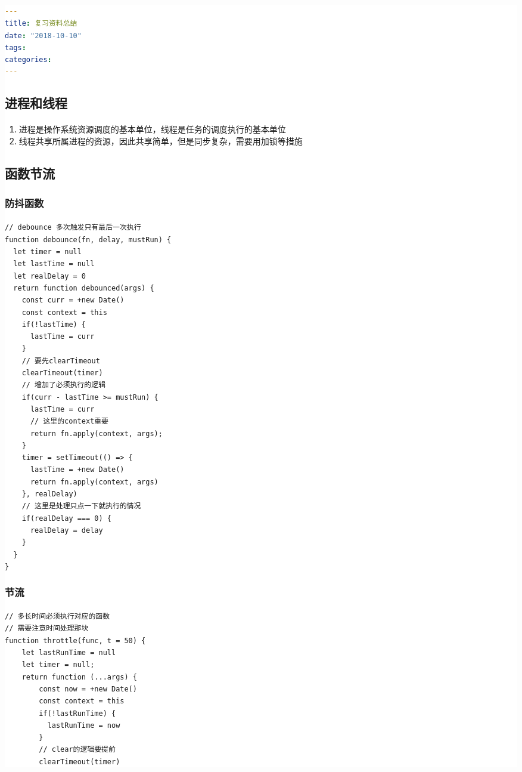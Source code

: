 ```yaml
---
title: 复习资料总结
date: "2018-10-10"
tags: 
categories: 
---
```



## 进程和线程
1. 进程是操作系统资源调度的基本单位，线程是任务的调度执行的基本单位
2. 线程共享所属进程的资源，因此共享简单，但是同步复杂，需要用加锁等措施

## 函数节流

### 防抖函数
    
    // debounce 多次触发只有最后一次执行  
    function debounce(fn, delay, mustRun) {
      let timer = null
      let lastTime = null
      let realDelay = 0
      return function debounced(args) {
        const curr = +new Date()
        const context = this
        if(!lastTime) {
          lastTime = curr
        }
        // 要先clearTimeout
        clearTimeout(timer)
        // 增加了必须执行的逻辑
        if(curr - lastTime >= mustRun) {
          lastTime = curr
          // 这里的context重要
          return fn.apply(context, args);
        }
        timer = setTimeout(() => {
          lastTime = +new Date()
          return fn.apply(context, args)
        }, realDelay)
        // 这里是处理只点一下就执行的情况
        if(realDelay === 0) {
          realDelay = delay
        }
      }
    }

### 节流
    // 多长时间必须执行对应的函数 
    // 需要注意时间处理那块
    function throttle(func, t = 50) {
        let lastRunTime = null
        let timer = null;
        return function (...args) {
            const now = +new Date()
            const context = this
            if(!lastRunTime) {
              lastRunTime = now
            }
            // clear的逻辑要提前
            clearTimeout(timer)